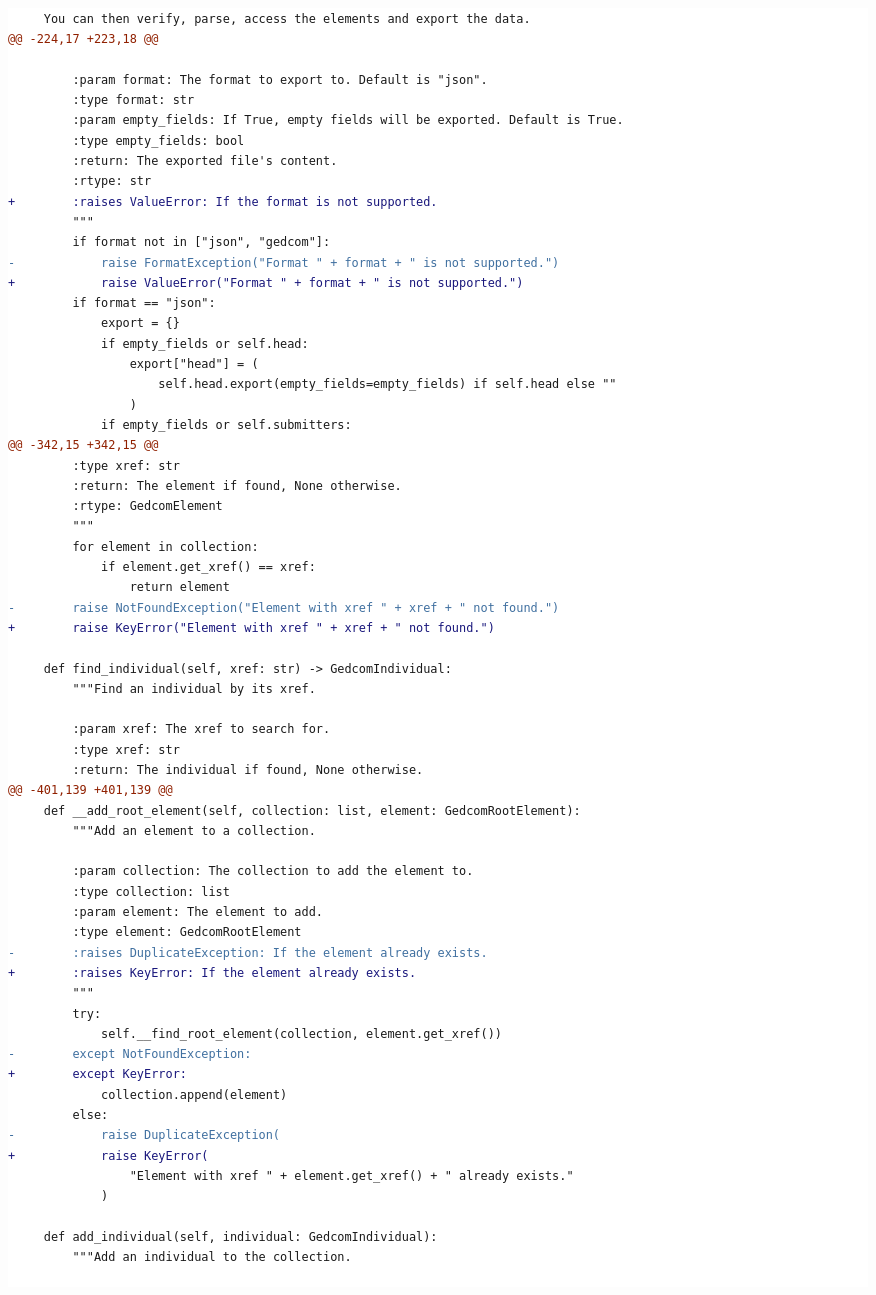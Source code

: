 ```diff
     You can then verify, parse, access the elements and export the data.
@@ -224,17 +223,18 @@
 
         :param format: The format to export to. Default is "json".
         :type format: str
         :param empty_fields: If True, empty fields will be exported. Default is True.
         :type empty_fields: bool
         :return: The exported file's content.
         :rtype: str
+        :raises ValueError: If the format is not supported.
         """
         if format not in ["json", "gedcom"]:
-            raise FormatException("Format " + format + " is not supported.")
+            raise ValueError("Format " + format + " is not supported.")
         if format == "json":
             export = {}
             if empty_fields or self.head:
                 export["head"] = (
                     self.head.export(empty_fields=empty_fields) if self.head else ""
                 )
             if empty_fields or self.submitters:
@@ -342,15 +342,15 @@
         :type xref: str
         :return: The element if found, None otherwise.
         :rtype: GedcomElement
         """
         for element in collection:
             if element.get_xref() == xref:
                 return element
-        raise NotFoundException("Element with xref " + xref + " not found.")
+        raise KeyError("Element with xref " + xref + " not found.")
 
     def find_individual(self, xref: str) -> GedcomIndividual:
         """Find an individual by its xref.
 
         :param xref: The xref to search for.
         :type xref: str
         :return: The individual if found, None otherwise.
@@ -401,139 +401,139 @@
     def __add_root_element(self, collection: list, element: GedcomRootElement):
         """Add an element to a collection.
 
         :param collection: The collection to add the element to.
         :type collection: list
         :param element: The element to add.
         :type element: GedcomRootElement
-        :raises DuplicateException: If the element already exists.
+        :raises KeyError: If the element already exists.
         """
         try:
             self.__find_root_element(collection, element.get_xref())
-        except NotFoundException:
+        except KeyError:
             collection.append(element)
         else:
-            raise DuplicateException(
+            raise KeyError(
                 "Element with xref " + element.get_xref() + " already exists."
             )
 
     def add_individual(self, individual: GedcomIndividual):
         """Add an individual to the collection.
 
```